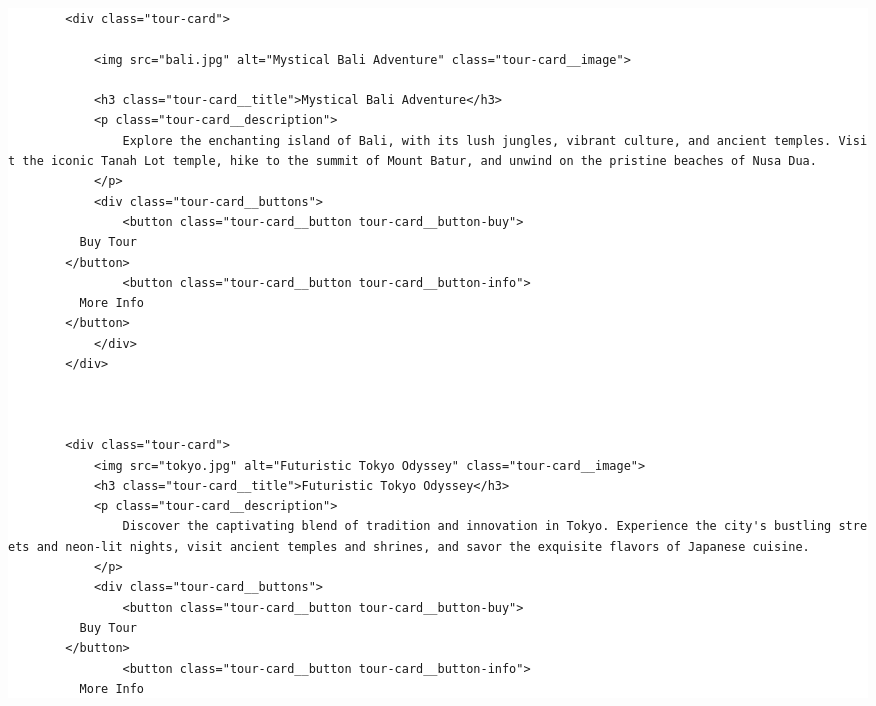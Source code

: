             <div class="tour-card">

                <img src="bali.jpg" alt="Mystical Bali Adventure" class="tour-card__image">

                <h3 class="tour-card__title">Mystical Bali Adventure</h3>
                <p class="tour-card__description">
                    Explore the enchanting island of Bali, with its lush jungles, vibrant culture, and ancient temples. Visit the iconic Tanah Lot temple, hike to the summit of Mount Batur, and unwind on the pristine beaches of Nusa Dua.
                </p>
                <div class="tour-card__buttons">
                    <button class="tour-card__button tour-card__button-buy">
              Buy Tour
            </button>
                    <button class="tour-card__button tour-card__button-info">
              More Info
            </button>
                </div>
            </div>



            <div class="tour-card">
                <img src="tokyo.jpg" alt="Futuristic Tokyo Odyssey" class="tour-card__image">
                <h3 class="tour-card__title">Futuristic Tokyo Odyssey</h3>
                <p class="tour-card__description">
                    Discover the captivating blend of tradition and innovation in Tokyo. Experience the city's bustling streets and neon-lit nights, visit ancient temples and shrines, and savor the exquisite flavors of Japanese cuisine.
                </p>
                <div class="tour-card__buttons">
                    <button class="tour-card__button tour-card__button-buy">
              Buy Tour
            </button>
                    <button class="tour-card__button tour-card__button-info">
              More Info